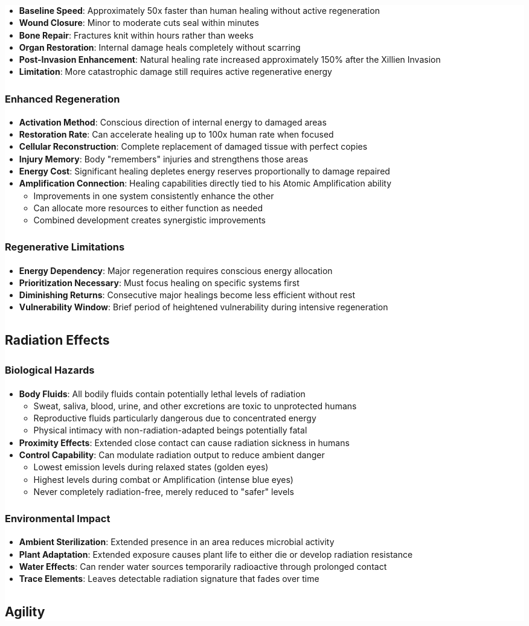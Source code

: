 - **Baseline Speed**: Approximately 50x faster than human healing without active regeneration
- **Wound Closure**: Minor to moderate cuts seal within minutes
- **Bone Repair**: Fractures knit within hours rather than weeks
- **Organ Restoration**: Internal damage heals completely without scarring
- **Post-Invasion Enhancement**: Natural healing rate increased approximately 150% after the Xillien Invasion
- **Limitation**: More catastrophic damage still requires active regenerative energy

### Enhanced Regeneration

- **Activation Method**: Conscious direction of internal energy to damaged areas
- **Restoration Rate**: Can accelerate healing up to 100x human rate when focused
- **Cellular Reconstruction**: Complete replacement of damaged tissue with perfect copies
- **Injury Memory**: Body "remembers" injuries and strengthens those areas
- **Energy Cost**: Significant healing depletes energy reserves proportionally to damage repaired
- **Amplification Connection**: Healing capabilities directly tied to his Atomic Amplification ability
    - Improvements in one system consistently enhance the other
    - Can allocate more resources to either function as needed
    - Combined development creates synergistic improvements

### Regenerative Limitations

- **Energy Dependency**: Major regeneration requires conscious energy allocation
- **Prioritization Necessary**: Must focus healing on specific systems first
- **Diminishing Returns**: Consecutive major healings become less efficient without rest
- **Vulnerability Window**: Brief period of heightened vulnerability during intensive regeneration

## Radiation Effects

### Biological Hazards

- **Body Fluids**: All bodily fluids contain potentially lethal levels of radiation
    - Sweat, saliva, blood, urine, and other excretions are toxic to unprotected humans
    - Reproductive fluids particularly dangerous due to concentrated energy
    - Physical intimacy with non-radiation-adapted beings potentially fatal
- **Proximity Effects**: Extended close contact can cause radiation sickness in humans
- **Control Capability**: Can modulate radiation output to reduce ambient danger
    - Lowest emission levels during relaxed states (golden eyes)
    - Highest levels during combat or Amplification (intense blue eyes)
    - Never completely radiation-free, merely reduced to "safer" levels

### Environmental Impact

- **Ambient Sterilization**: Extended presence in an area reduces microbial activity
- **Plant Adaptation**: Extended exposure causes plant life to either die or develop radiation resistance
- **Water Effects**: Can render water sources temporarily radioactive through prolonged contact
- **Trace Elements**: Leaves detectable radiation signature that fades over time

## Agility
